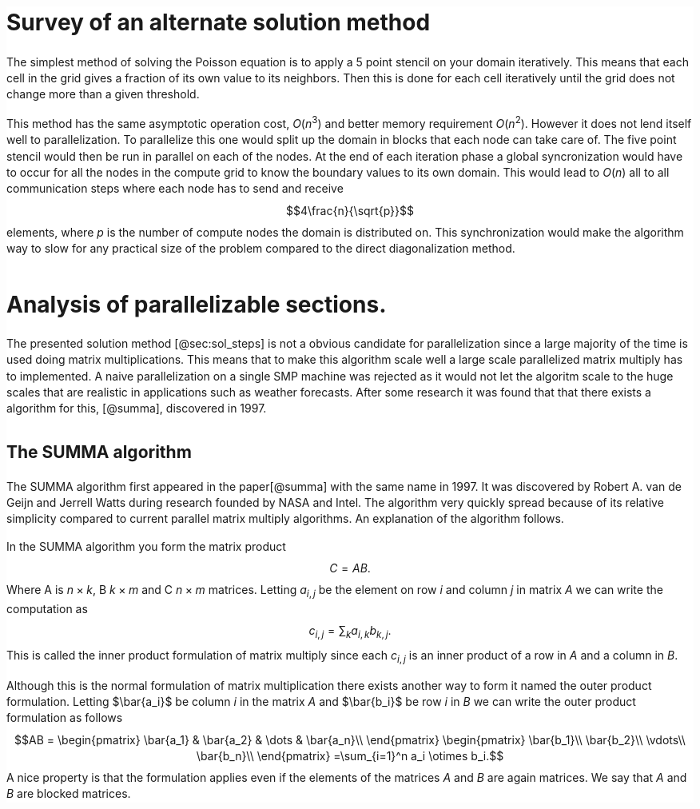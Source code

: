 Survey of an alternate solution method
======================================

The simplest method of solving the Poisson equation is to apply a 5
point stencil on your domain iteratively. This means that each cell in
the grid gives a fraction of its own value to its neighbors. Then this
is done for each cell iteratively until the grid does not change more
than a given threshold.

This method has the same asymptotic operation cost, $O(n^3)$ and better
memory requirement $O(n^2)$. However it does not lend itself well to
parallelization. To parallelize this one would split up the domain in
blocks that each node can take care of. The five point stencil would
then be run in parallel on each of the nodes. At the end of each
iteration phase a global syncronization would have to occur for all the
nodes in the compute grid to know the boundary values to its own domain.
This would lead to $O(n)$ all to all communication steps where each node
has to send and receive $$4\frac{n}{\sqrt{p}}$$ elements, where $p$ is
the number of compute nodes the domain is distributed on. This
synchronization would make the algorithm way to slow for any practical
size of the problem compared to the direct diagonalization method.

Analysis of parallelizable sections.
====================================

The presented solution method [@sec:sol_steps] is not a
obvious candidate for parallelization since a large majority of the time
is used doing matrix multiplications. This means that to make this
algorithm scale well a large scale parallelized matrix multiply has to
implemented. A naive parallelization on a single SMP machine was
rejected as it would not let the algoritm scale to the huge scales that
are realistic in applications such as weather forecasts. After some
research it was found that that there exists a algorithm for this,
[@summa], discovered in 1997.

The SUMMA algorithm
-------------------

The SUMMA algorithm first appeared in the paper[@summa] with the same name
in 1997. It was discovered by Robert A. van de Geijn and Jerrell Watts
during research founded by NASA and Intel. The algorithm very quickly
spread because of its relative simplicity compared to current parallel
matrix multiply algorithms. An explanation of the algorithm follows.

In the SUMMA algorithm you form the matrix product $$C = AB.$$ Where A
is $n \times k$, B $k \times m$ and C $n \times m$ matrices. Letting
$a_{i,j}$ be the element on row $i$ and column $j$ in matrix $A$ we can
write the computation as $$c_{i,j} = \sum_k a_{i,k} b_{k,j}.$$ This is
called the inner product formulation of matrix multiply since each
$c_{i,j}$ is an inner product of a row in $A$ and a column in $B$.

Although this is the normal formulation of matrix multiplication there
exists another way to form it named the outer product formulation.
Letting $\bar{a_i}$ be column $i$ in the matrix $A$ and $\bar{b_i}$ be
row $i$ in $B$ we can write the outer product formulation as follows
$$AB = \begin{pmatrix}
    \bar{a_1} & \bar{a_2} & \dots & \bar{a_n}\\
     \end{pmatrix}
     \begin{pmatrix}
    \bar{b_1}\\
    \bar{b_2}\\
    \vdots\\
    \bar{b_n}\\
     \end{pmatrix}
     =\sum_{i=1}^n a_i \otimes b_i.$$ A nice property is that the
formulation applies even if the elements of the matrices $A$ and $B$ are
again matrices. We say that $A$ and $B$ are blocked matrices.

[^1]: <http://en.wikipedia.org/wiki/Box_plot>
[^2]: <http://software.intel.com/en-us/articles/intel-math-kernel-library-intel-mkl-using-intel-mkl-with-threaded-applications>